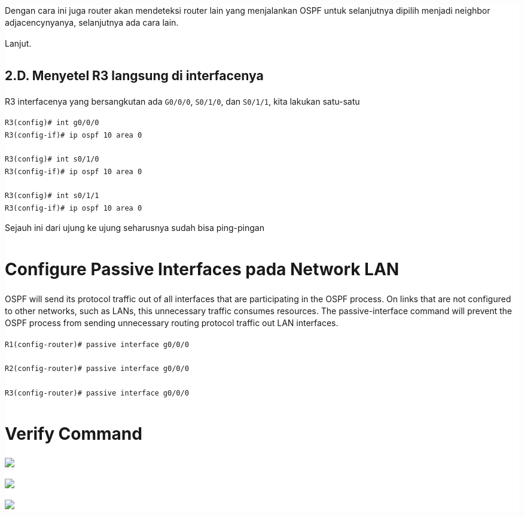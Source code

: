 Dengan cara ini juga router akan mendeteksi router lain yang menjalankan OSPF untuk selanjutnya dipilih menjadi neighbor adjacencynyanya, selanjutnya ada cara lain.

Lanjut.

## 2.D. Menyetel R3 langsung di interfacenya

R3 interfacenya yang bersangkutan ada  `G0/0/0`, `S0/1/0`, dan `S0/1/1`, kita lakukan satu-satu 

    R3(config)# int g0/0/0
    R3(config-if)# ip ospf 10 area 0
    
    R3(config)# int s0/1/0
    R3(config-if)# ip ospf 10 area 0
    
    R3(config)# int s0/1/1
    R3(config-if)# ip ospf 10 area 0

Sejauh ini dari ujung ke ujung seharusnya sudah bisa ping-pingan

# **Configure Passive Interfaces pada Network LAN**

OSPF will send its protocol traffic out of all interfaces that are participating in the OSPF process. On links that are not configured to other networks, such as LANs, this unnecessary traffic consumes resources. The passive-interface command will prevent the OSPF process from sending unnecessary routing protocol traffic out LAN interfaces.

    R1(config-router)# passive interface g0/0/0
    
    R2(config-router)# passive interface g0/0/0
    
    R3(config-router)# passive interface g0/0/0

# **Verify Command**

![](/images/r1a.png)

![](/images/r2a.png)

![](/images/r3a.png)
